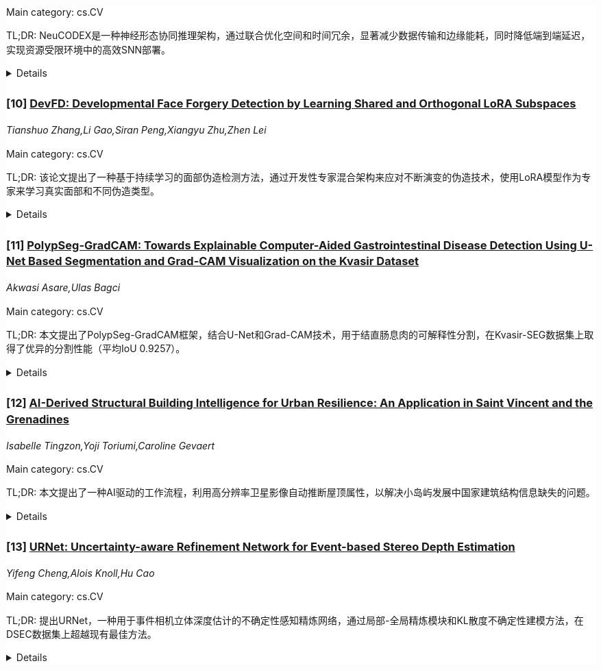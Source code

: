 Main category: cs.CV

TL;DR: NeuCODEX是一种神经形态协同推理架构，通过联合优化空间和时间冗余，显著减少数据传输和边缘能耗，同时降低端到端延迟，实现资源受限环境中的高效SNN部署。


<details><summary>Details</summary></details>


### [10] [DevFD: Developmental Face Forgery Detection by Learning Shared and Orthogonal LoRA Subspaces](https://arxiv.org/abs/2509.19230)
*Tianshuo Zhang,Li Gao,Siran Peng,Xiangyu Zhu,Zhen Lei*

Main category: cs.CV

TL;DR: 该论文提出了一种基于持续学习的面部伪造检测方法，通过开发性专家混合架构来应对不断演变的伪造技术，使用LoRA模型作为专家来学习真实面部和不同伪造类型。


<details><summary>Details</summary></details>


### [11] [PolypSeg-GradCAM: Towards Explainable Computer-Aided Gastrointestinal Disease Detection Using U-Net Based Segmentation and Grad-CAM Visualization on the Kvasir Dataset](https://arxiv.org/abs/2509.18159)
*Akwasi Asare,Ulas Bagci*

Main category: cs.CV

TL;DR: 本文提出了PolypSeg-GradCAM框架，结合U-Net和Grad-CAM技术，用于结直肠息肉的可解释性分割，在Kvasir-SEG数据集上取得了优异的分割性能（平均IoU 0.9257）。


<details><summary>Details</summary></details>


### [12] [AI-Derived Structural Building Intelligence for Urban Resilience: An Application in Saint Vincent and the Grenadines](https://arxiv.org/abs/2509.18182)
*Isabelle Tingzon,Yoji Toriumi,Caroline Gevaert*

Main category: cs.CV

TL;DR: 本文提出了一种AI驱动的工作流程，利用高分辨率卫星影像自动推断屋顶属性，以解决小岛屿发展中国家建筑结构信息缺失的问题。


<details><summary>Details</summary></details>


### [13] [URNet: Uncertainty-aware Refinement Network for Event-based Stereo Depth Estimation](https://arxiv.org/abs/2509.18184)
*Yifeng Cheng,Alois Knoll,Hu Cao*

Main category: cs.CV

TL;DR: 提出URNet，一种用于事件相机立体深度估计的不确定性感知精炼网络，通过局部-全局精炼模块和KL散度不确定性建模方法，在DSEC数据集上超越现有最佳方法。


<details><summary>Details</summary></details>
